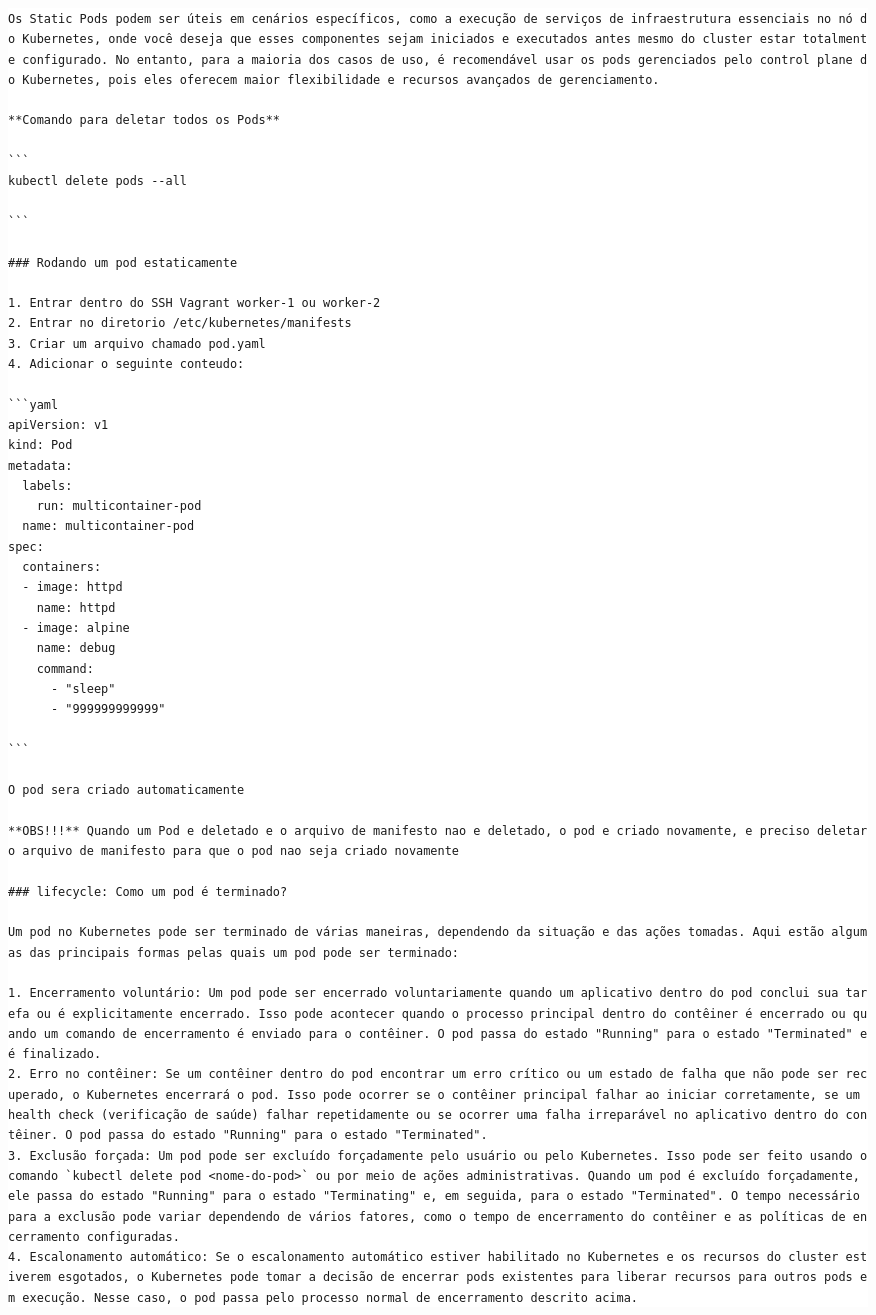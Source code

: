     Os Static Pods podem ser úteis em cenários específicos, como a execução de serviços de infraestrutura essenciais no nó do Kubernetes, onde você deseja que esses componentes sejam iniciados e executados antes mesmo do cluster estar totalmente configurado. No entanto, para a maioria dos casos de uso, é recomendável usar os pods gerenciados pelo control plane do Kubernetes, pois eles oferecem maior flexibilidade e recursos avançados de gerenciamento.
    
    **Comando para deletar todos os Pods**
    
    ```
    kubectl delete pods --all
    
    ```
    
    ### Rodando um pod estaticamente
    
    1. Entrar dentro do SSH Vagrant worker-1 ou worker-2
    2. Entrar no diretorio /etc/kubernetes/manifests
    3. Criar um arquivo chamado pod.yaml
    4. Adicionar o seguinte conteudo:
    
    ```yaml
    apiVersion: v1
    kind: Pod
    metadata:
      labels:
        run: multicontainer-pod
      name: multicontainer-pod
    spec:
      containers:
      - image: httpd
        name: httpd
      - image: alpine
        name: debug
        command:
          - "sleep"
          - "999999999999"
    
    ```
    
    O pod sera criado automaticamente
    
    **OBS!!!** Quando um Pod e deletado e o arquivo de manifesto nao e deletado, o pod e criado novamente, e preciso deletar o arquivo de manifesto para que o pod nao seja criado novamente
    
    ### lifecycle: Como um pod é terminado?
    
    Um pod no Kubernetes pode ser terminado de várias maneiras, dependendo da situação e das ações tomadas. Aqui estão algumas das principais formas pelas quais um pod pode ser terminado:
    
    1. Encerramento voluntário: Um pod pode ser encerrado voluntariamente quando um aplicativo dentro do pod conclui sua tarefa ou é explicitamente encerrado. Isso pode acontecer quando o processo principal dentro do contêiner é encerrado ou quando um comando de encerramento é enviado para o contêiner. O pod passa do estado "Running" para o estado "Terminated" e é finalizado.
    2. Erro no contêiner: Se um contêiner dentro do pod encontrar um erro crítico ou um estado de falha que não pode ser recuperado, o Kubernetes encerrará o pod. Isso pode ocorrer se o contêiner principal falhar ao iniciar corretamente, se um health check (verificação de saúde) falhar repetidamente ou se ocorrer uma falha irreparável no aplicativo dentro do contêiner. O pod passa do estado "Running" para o estado "Terminated".
    3. Exclusão forçada: Um pod pode ser excluído forçadamente pelo usuário ou pelo Kubernetes. Isso pode ser feito usando o comando `kubectl delete pod <nome-do-pod>` ou por meio de ações administrativas. Quando um pod é excluído forçadamente, ele passa do estado "Running" para o estado "Terminating" e, em seguida, para o estado "Terminated". O tempo necessário para a exclusão pode variar dependendo de vários fatores, como o tempo de encerramento do contêiner e as políticas de encerramento configuradas.
    4. Escalonamento automático: Se o escalonamento automático estiver habilitado no Kubernetes e os recursos do cluster estiverem esgotados, o Kubernetes pode tomar a decisão de encerrar pods existentes para liberar recursos para outros pods em execução. Nesse caso, o pod passa pelo processo normal de encerramento descrito acima.